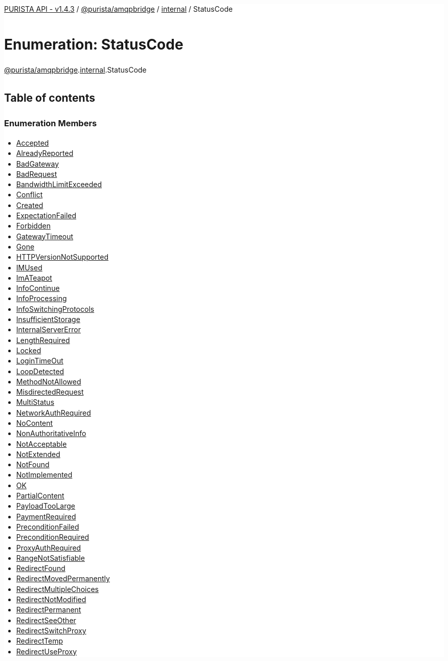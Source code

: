 [PURISTA API - v1.4.3](../README.md) / [@purista/amqpbridge](../modules/purista_amqpbridge.md) / [internal](../modules/purista_amqpbridge.internal.md) / StatusCode

# Enumeration: StatusCode

[@purista/amqpbridge](../modules/purista_amqpbridge.md).[internal](../modules/purista_amqpbridge.internal.md).StatusCode

## Table of contents

### Enumeration Members

- [Accepted](purista_amqpbridge.internal.StatusCode.md#accepted)
- [AlreadyReported](purista_amqpbridge.internal.StatusCode.md#alreadyreported)
- [BadGateway](purista_amqpbridge.internal.StatusCode.md#badgateway)
- [BadRequest](purista_amqpbridge.internal.StatusCode.md#badrequest)
- [BandwidthLimitExceeded](purista_amqpbridge.internal.StatusCode.md#bandwidthlimitexceeded)
- [Conflict](purista_amqpbridge.internal.StatusCode.md#conflict)
- [Created](purista_amqpbridge.internal.StatusCode.md#created)
- [ExpectationFailed](purista_amqpbridge.internal.StatusCode.md#expectationfailed)
- [Forbidden](purista_amqpbridge.internal.StatusCode.md#forbidden)
- [GatewayTimeout](purista_amqpbridge.internal.StatusCode.md#gatewaytimeout)
- [Gone](purista_amqpbridge.internal.StatusCode.md#gone)
- [HTTPVersionNotSupported](purista_amqpbridge.internal.StatusCode.md#httpversionnotsupported)
- [IMUsed](purista_amqpbridge.internal.StatusCode.md#imused)
- [ImATeapot](purista_amqpbridge.internal.StatusCode.md#imateapot)
- [InfoContinue](purista_amqpbridge.internal.StatusCode.md#infocontinue)
- [InfoProcessing](purista_amqpbridge.internal.StatusCode.md#infoprocessing)
- [InfoSwitchingProtocols](purista_amqpbridge.internal.StatusCode.md#infoswitchingprotocols)
- [InsufficientStorage](purista_amqpbridge.internal.StatusCode.md#insufficientstorage)
- [InternalServerError](purista_amqpbridge.internal.StatusCode.md#internalservererror)
- [LengthRequired](purista_amqpbridge.internal.StatusCode.md#lengthrequired)
- [Locked](purista_amqpbridge.internal.StatusCode.md#locked)
- [LoginTimeOut](purista_amqpbridge.internal.StatusCode.md#logintimeout)
- [LoopDetected](purista_amqpbridge.internal.StatusCode.md#loopdetected)
- [MethodNotAllowed](purista_amqpbridge.internal.StatusCode.md#methodnotallowed)
- [MisdirectedRequest](purista_amqpbridge.internal.StatusCode.md#misdirectedrequest)
- [MultiStatus](purista_amqpbridge.internal.StatusCode.md#multistatus)
- [NetworkAuthRequired](purista_amqpbridge.internal.StatusCode.md#networkauthrequired)
- [NoContent](purista_amqpbridge.internal.StatusCode.md#nocontent)
- [NonAuthoritativeInfo](purista_amqpbridge.internal.StatusCode.md#nonauthoritativeinfo)
- [NotAcceptable](purista_amqpbridge.internal.StatusCode.md#notacceptable)
- [NotExtended](purista_amqpbridge.internal.StatusCode.md#notextended)
- [NotFound](purista_amqpbridge.internal.StatusCode.md#notfound)
- [NotImplemented](purista_amqpbridge.internal.StatusCode.md#notimplemented)
- [OK](purista_amqpbridge.internal.StatusCode.md#ok)
- [PartialContent](purista_amqpbridge.internal.StatusCode.md#partialcontent)
- [PayloadTooLarge](purista_amqpbridge.internal.StatusCode.md#payloadtoolarge)
- [PaymentRequired](purista_amqpbridge.internal.StatusCode.md#paymentrequired)
- [PreconditionFailed](purista_amqpbridge.internal.StatusCode.md#preconditionfailed)
- [PreconditionRequired](purista_amqpbridge.internal.StatusCode.md#preconditionrequired)
- [ProxyAuthRequired](purista_amqpbridge.internal.StatusCode.md#proxyauthrequired)
- [RangeNotSatisfiable](purista_amqpbridge.internal.StatusCode.md#rangenotsatisfiable)
- [RedirectFound](purista_amqpbridge.internal.StatusCode.md#redirectfound)
- [RedirectMovedPermanently](purista_amqpbridge.internal.StatusCode.md#redirectmovedpermanently)
- [RedirectMultipleChoices](purista_amqpbridge.internal.StatusCode.md#redirectmultiplechoices)
- [RedirectNotModified](purista_amqpbridge.internal.StatusCode.md#redirectnotmodified)
- [RedirectPermanent](purista_amqpbridge.internal.StatusCode.md#redirectpermanent)
- [RedirectSeeOther](purista_amqpbridge.internal.StatusCode.md#redirectseeother)
- [RedirectSwitchProxy](purista_amqpbridge.internal.StatusCode.md#redirectswitchproxy)
- [RedirectTemp](purista_amqpbridge.internal.StatusCode.md#redirecttemp)
- [RedirectUseProxy](purista_amqpbridge.internal.StatusCode.md#redirectuseproxy)